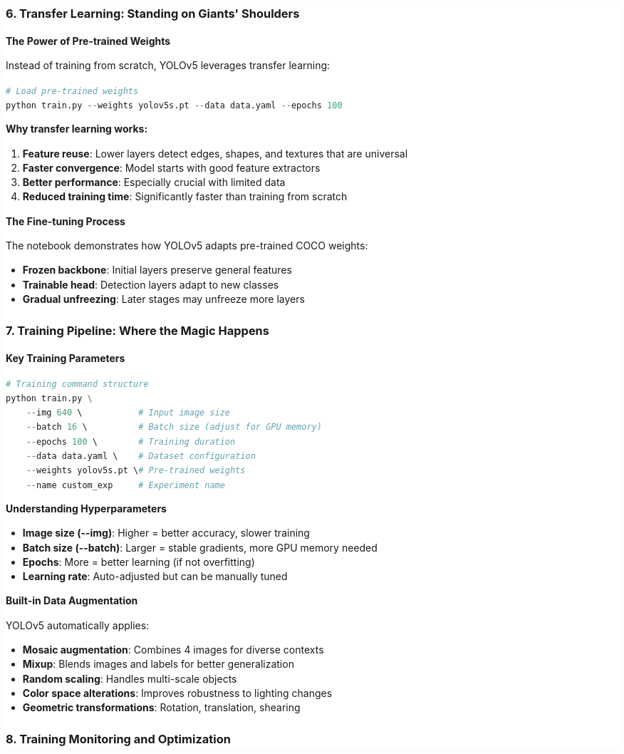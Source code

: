 ### 6. Transfer Learning: Standing on Giants' Shoulders

**The Power of Pre-trained Weights**

Instead of training from scratch, YOLOv5 leverages transfer learning:

```python
# Load pre-trained weights
python train.py --weights yolov5s.pt --data data.yaml --epochs 100
```

**Why transfer learning works:**

1. **Feature reuse**: Lower layers detect edges, shapes, and textures that are universal
2. **Faster convergence**: Model starts with good feature extractors
3. **Better performance**: Especially crucial with limited data
4. **Reduced training time**: Significantly faster than training from scratch

**The Fine-tuning Process**

The notebook demonstrates how YOLOv5 adapts pre-trained COCO weights:
- **Frozen backbone**: Initial layers preserve general features
- **Trainable head**: Detection layers adapt to new classes
- **Gradual unfreezing**: Later stages may unfreeze more layers

### 7. Training Pipeline: Where the Magic Happens

**Key Training Parameters**

```python
# Training command structure
python train.py \
    --img 640 \           # Input image size
    --batch 16 \          # Batch size (adjust for GPU memory)
    --epochs 100 \        # Training duration
    --data data.yaml \    # Dataset configuration
    --weights yolov5s.pt \# Pre-trained weights
    --name custom_exp     # Experiment name
```

**Understanding Hyperparameters**

- **Image size (--img)**: Higher = better accuracy, slower training
- **Batch size (--batch)**: Larger = stable gradients, more GPU memory needed
- **Epochs**: More = better learning (if not overfitting)
- **Learning rate**: Auto-adjusted but can be manually tuned

**Built-in Data Augmentation**

YOLOv5 automatically applies:
- **Mosaic augmentation**: Combines 4 images for diverse contexts
- **Mixup**: Blends images and labels for better generalization
- **Random scaling**: Handles multi-scale objects
- **Color space alterations**: Improves robustness to lighting changes
- **Geometric transformations**: Rotation, translation, shearing

### 8. Training Monitoring and Optimization
